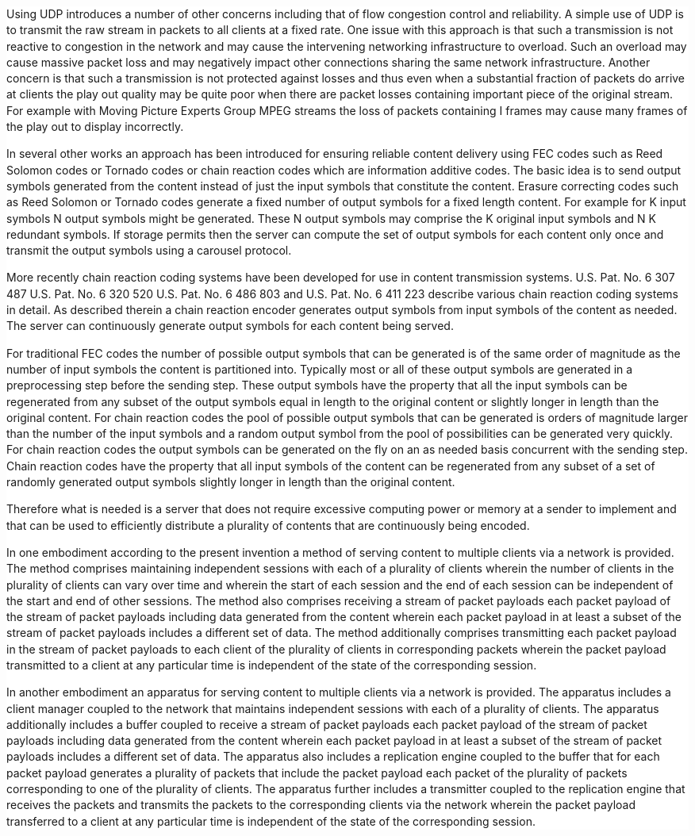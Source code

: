 Using UDP introduces a number of other concerns including that of flow congestion control and reliability. A simple use of UDP is to transmit the raw stream in packets to all clients at a fixed rate. One issue with this approach is that such a transmission is not reactive to congestion in the network and may cause the intervening networking infrastructure to overload. Such an overload may cause massive packet loss and may negatively impact other connections sharing the same network infrastructure. Another concern is that such a transmission is not protected against losses and thus even when a substantial fraction of packets do arrive at clients the play out quality may be quite poor when there are packet losses containing important piece of the original stream. For example with Moving Picture Experts Group MPEG streams the loss of packets containing I frames may cause many frames of the play out to display incorrectly.

In several other works an approach has been introduced for ensuring reliable content delivery using FEC codes such as Reed Solomon codes or Tornado codes or chain reaction codes which are information additive codes. The basic idea is to send output symbols generated from the content instead of just the input symbols that constitute the content. Erasure correcting codes such as Reed Solomon or Tornado codes generate a fixed number of output symbols for a fixed length content. For example for K input symbols N output symbols might be generated. These N output symbols may comprise the K original input symbols and N K redundant symbols. If storage permits then the server can compute the set of output symbols for each content only once and transmit the output symbols using a carousel protocol.

More recently chain reaction coding systems have been developed for use in content transmission systems. U.S. Pat. No. 6 307 487 U.S. Pat. No. 6 320 520 U.S. Pat. No. 6 486 803 and U.S. Pat. No. 6 411 223 describe various chain reaction coding systems in detail. As described therein a chain reaction encoder generates output symbols from input symbols of the content as needed. The server can continuously generate output symbols for each content being served.

For traditional FEC codes the number of possible output symbols that can be generated is of the same order of magnitude as the number of input symbols the content is partitioned into. Typically most or all of these output symbols are generated in a preprocessing step before the sending step. These output symbols have the property that all the input symbols can be regenerated from any subset of the output symbols equal in length to the original content or slightly longer in length than the original content. For chain reaction codes the pool of possible output symbols that can be generated is orders of magnitude larger than the number of the input symbols and a random output symbol from the pool of possibilities can be generated very quickly. For chain reaction codes the output symbols can be generated on the fly on an as needed basis concurrent with the sending step. Chain reaction codes have the property that all input symbols of the content can be regenerated from any subset of a set of randomly generated output symbols slightly longer in length than the original content.

Therefore what is needed is a server that does not require excessive computing power or memory at a sender to implement and that can be used to efficiently distribute a plurality of contents that are continuously being encoded.

In one embodiment according to the present invention a method of serving content to multiple clients via a network is provided. The method comprises maintaining independent sessions with each of a plurality of clients wherein the number of clients in the plurality of clients can vary over time and wherein the start of each session and the end of each session can be independent of the start and end of other sessions. The method also comprises receiving a stream of packet payloads each packet payload of the stream of packet payloads including data generated from the content wherein each packet payload in at least a subset of the stream of packet payloads includes a different set of data. The method additionally comprises transmitting each packet payload in the stream of packet payloads to each client of the plurality of clients in corresponding packets wherein the packet payload transmitted to a client at any particular time is independent of the state of the corresponding session.

In another embodiment an apparatus for serving content to multiple clients via a network is provided. The apparatus includes a client manager coupled to the network that maintains independent sessions with each of a plurality of clients. The apparatus additionally includes a buffer coupled to receive a stream of packet payloads each packet payload of the stream of packet payloads including data generated from the content wherein each packet payload in at least a subset of the stream of packet payloads includes a different set of data. The apparatus also includes a replication engine coupled to the buffer that for each packet payload generates a plurality of packets that include the packet payload each packet of the plurality of packets corresponding to one of the plurality of clients. The apparatus further includes a transmitter coupled to the replication engine that receives the packets and transmits the packets to the corresponding clients via the network wherein the packet payload transferred to a client at any particular time is independent of the state of the corresponding session.
